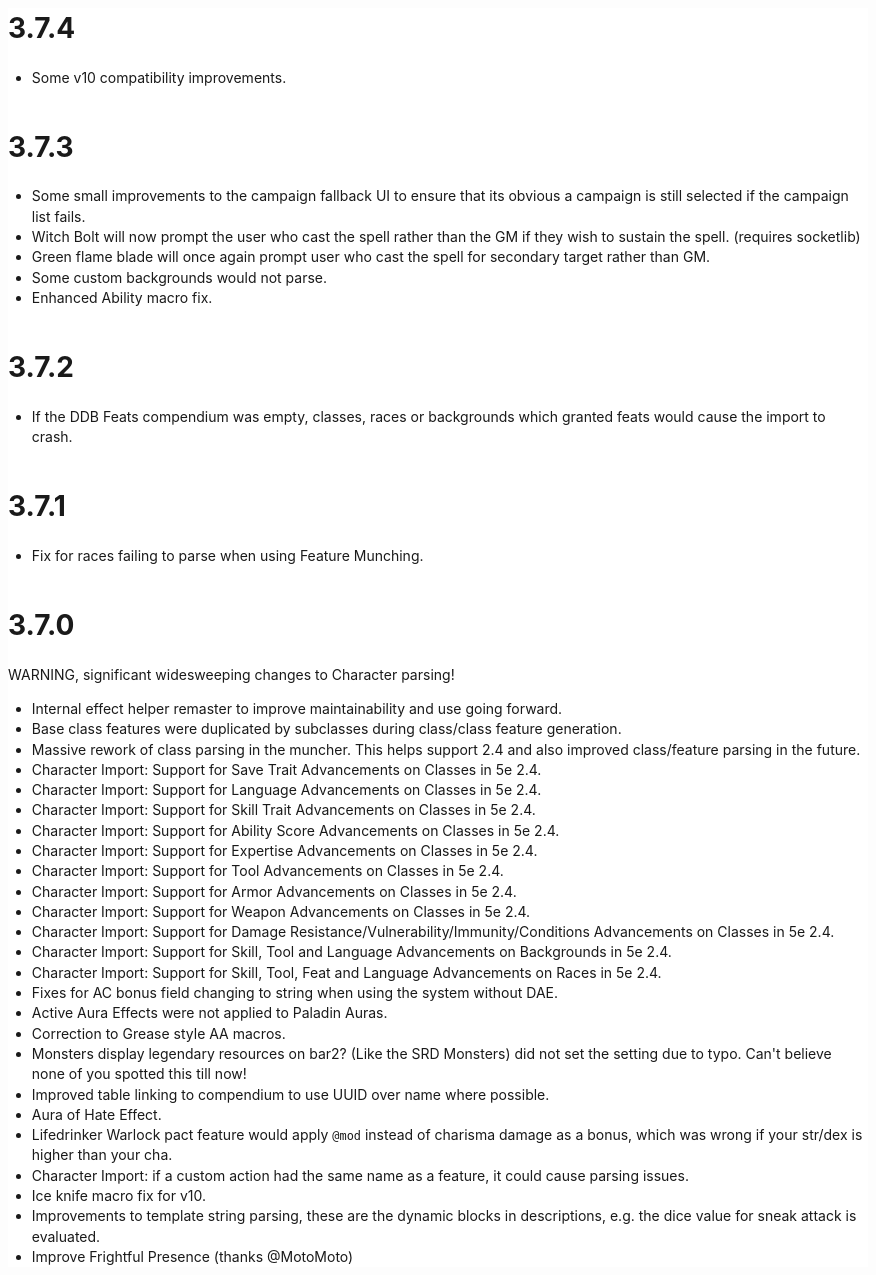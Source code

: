 # 3.7.4

- Some v10 compatibility improvements.

# 3.7.3

- Some small improvements to the campaign fallback UI to ensure that its obvious a campaign is still selected if the campaign list fails.
- Witch Bolt will now prompt the user who cast the spell rather than the GM if they wish to sustain the spell. (requires socketlib)
- Green flame blade will once again prompt user who cast the spell for secondary target rather than GM.
- Some custom backgrounds would not parse.
- Enhanced Ability macro fix.

# 3.7.2

- If the DDB Feats compendium was empty, classes, races or backgrounds which granted feats would cause the import to crash.

# 3.7.1

- Fix for races failing to parse when using Feature Munching.

# 3.7.0

WARNING, significant widesweeping changes to Character parsing!


- Internal effect helper remaster to improve maintainability and use going forward.
- Base class features were duplicated by subclasses during class/class feature generation.
- Massive rework of class parsing in the muncher. This helps support 2.4 and also improved class/feature parsing in the future.
- Character Import: Support for Save Trait Advancements on Classes in 5e 2.4.
- Character Import: Support for Language Advancements on Classes in 5e 2.4.
- Character Import: Support for Skill Trait Advancements on Classes in 5e 2.4.
- Character Import: Support for Ability Score Advancements on Classes in 5e 2.4.
- Character Import: Support for Expertise Advancements on Classes in 5e 2.4.
- Character Import: Support for Tool Advancements on Classes in 5e 2.4.
- Character Import: Support for Armor Advancements on Classes in 5e 2.4.
- Character Import: Support for Weapon Advancements on Classes in 5e 2.4.
- Character Import: Support for Damage Resistance/Vulnerability/Immunity/Conditions Advancements on Classes in 5e 2.4.
- Character Import: Support for Skill, Tool and Language Advancements on Backgrounds in 5e 2.4.
- Character Import: Support for Skill, Tool, Feat and Language Advancements on Races in 5e 2.4.
- Fixes for AC bonus field changing to string when using the system without DAE.
- Active Aura Effects were not applied to Paladin Auras.
- Correction to Grease style AA macros.
- Monsters display legendary resources on bar2? (Like the SRD Monsters) did not set the setting due to typo. Can't believe none of you spotted this till now!
- Improved table linking to compendium to use UUID over name where possible.
- Aura of Hate Effect.
- Lifedrinker Warlock pact feature would apply `@mod` instead of charisma damage as a bonus, which was wrong if your str/dex is higher than your cha.
- Character Import: if a custom action had the same name as a feature, it could cause parsing issues.
- Ice knife macro fix for v10.
- Improvements to template string parsing, these are the dynamic blocks in descriptions, e.g. the dice value for sneak attack is evaluated.
- Improve Frightful Presence (thanks @MotoMoto)